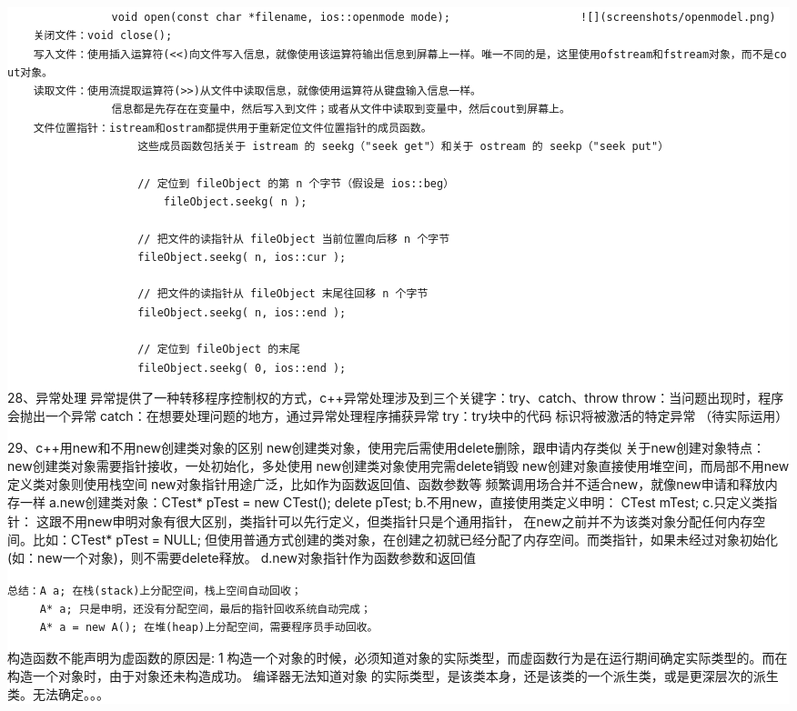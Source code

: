                     void open(const char *filename, ios::openmode mode);                    ![](screenshots/openmodel.png)
        关闭文件：void close();
        写入文件：使用插入运算符(<<)向文件写入信息，就像使用该运算符输出信息到屏幕上一样。唯一不同的是，这里使用ofstream和fstream对象，而不是cout对象。
        读取文件：使用流提取运算符(>>)从文件中读取信息，就像使用运算符从键盘输入信息一样。
                    信息都是先存在在变量中，然后写入到文件；或者从文件中读取到变量中，然后cout到屏幕上。
        文件位置指针：istream和ostram都提供用于重新定位文件位置指针的成员函数。
                        这些成员函数包括关于 istream 的 seekg（"seek get"）和关于 ostream 的 seekp（"seek put"）

    					// 定位到 fileObject 的第 n 个字节（假设是 ios::beg）
                            fileObject.seekg( n );
                            
    					// 把文件的读指针从 fileObject 当前位置向后移 n 个字节
                        fileObject.seekg( n, ios::cur );
    
                        // 把文件的读指针从 fileObject 末尾往回移 n 个字节
                        fileObject.seekg( n, ios::end );
    
                        // 定位到 fileObject 的末尾
                        fileObject.seekg( 0, ios::end );

28、异常处理
        异常提供了一种转移程序控制权的方式，c++异常处理涉及到三个关键字：try、catch、throw
        throw：当问题出现时，程序会抛出一个异常
        catch：在想要处理问题的地方，通过异常处理程序捕获异常
        try：try块中的代码 标识将被激活的特定异常
        （待实际运用）

29、c++用new和不用new创建类对象的区别
        new创建类对象，使用完后需使用delete删除，跟申请内存类似
        关于new创建对象特点：
    ​	    new创建类对象需要指针接收，一处初始化，多处使用
            new创建类对象使用完需delete销毁
            new创建对象直接使用堆空间，而局部不用new定义类对象则使用栈空间
            new对象指针用途广泛，比如作为函数返回值、函数参数等
            频繁调用场合并不适合new，就像new申请和释放内存一样
        a.new创建类对象：CTest* pTest = new CTest();
                      delete pTest;
        b.不用new，直接使用类定义申明： CTest mTest;
        c.只定义类指针：
            这跟不用new申明对象有很大区别，类指针可以先行定义，但类指针只是个通用指针，
            在new之前并不为该类对象分配任何内存空间。比如：CTest* pTest = NULL;
            但使用普通方式创建的类对象，在创建之初就已经分配了内存空间。而类指针，如果未经过对象初始化(如：new一个对象)，则不需要delete释放。
        d.new对象指针作为函数参数和返回值

    总结：A a; 在栈(stack)上分配空间，栈上空间自动回收；
         A* a; 只是申明，还没有分配空间，最后的指针回收系统自动完成；
         A* a = new A(); 在堆(heap)上分配空间，需要程序员手动回收。



构造函数不能声明为虚函数的原因是:
1 构造一个对象的时候，必须知道对象的实际类型，而虚函数行为是在运行期间确定实际类型的。而在构造一个对象时，由于对象还未构造成功。
编译器无法知道对象 的实际类型，是该类本身，还是该类的一个派生类，或是更深层次的派生类。无法确定。。。